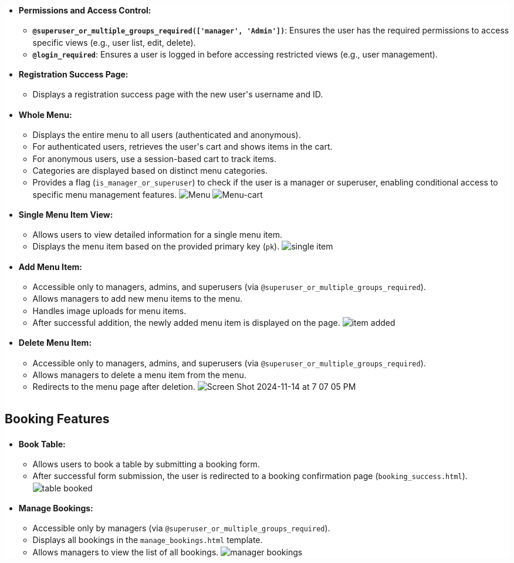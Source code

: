 - **Permissions and Access Control:**
  - **`@superuser_or_multiple_groups_required(['manager', 'Admin'])`**: Ensures the user has the required permissions to access specific views (e.g., user list, edit, delete).
  - **`@login_required`**: Ensures a user is logged in before accessing restricted views (e.g., user management).

- **Registration Success Page:**
  - Displays a registration success page with the new user's username and ID.

- **Whole Menu:**
  - Displays the entire menu to all users (authenticated and anonymous).
  - For authenticated users, retrieves the user's cart and shows items in the cart.
  - For anonymous users, use a session-based cart to track items.
  - Categories are displayed based on distinct menu categories.
  - Provides a flag (`is_manager_or_superuser`) to check if the user is a manager or superuser, enabling conditional access to specific menu management features.
![Menu](https://github.com/user-attachments/assets/8da7e8e9-7fd2-4be1-a06d-6127e9309d6e)
![Menu-cart](https://github.com/user-attachments/assets/aa470b24-7c79-4a76-9613-2799ed7cacfd)

- **Single Menu Item View:**
  - Allows users to view detailed information for a single menu item.
  - Displays the menu item based on the provided primary key (`pk`).
![single item](https://github.com/user-attachments/assets/3e09deed-4bde-45ba-b305-fb9dee27065b)

- **Add Menu Item:**
  - Accessible only to managers, admins, and superusers (via `@superuser_or_multiple_groups_required`).
  - Allows managers to add new menu items to the menu.
  - Handles image uploads for menu items.
  - After successful addition, the newly added menu item is displayed on the page.
![item added](https://github.com/user-attachments/assets/cab21677-2fdc-45de-8611-bff7f62ebaf1)

- **Delete Menu Item:**
  - Accessible only to managers, admins, and superusers (via `@superuser_or_multiple_groups_required`).
  - Allows managers to delete a menu item from the menu.
  - Redirects to the menu page after deletion.
![Screen Shot 2024-11-14 at 7 07 05 PM](https://github.com/user-attachments/assets/822f982d-0dac-41ee-bd5a-f8b3877dea99)

## Booking Features

- **Book Table:**
  - Allows users to book a table by submitting a booking form.
  - After successful form submission, the user is redirected to a booking confirmation page (`booking_success.html`).
![table booked](https://github.com/user-attachments/assets/4c5cb821-52ad-414f-80a0-228fdb6ed7ae)

- **Manage Bookings:**
  - Accessible only by managers (via `@superuser_or_multiple_groups_required`).
  - Displays all bookings in the `manage_bookings.html` template.
  - Allows managers to view the list of all bookings.
![manager bookings](https://github.com/user-attachments/assets/41118718-6635-4a2c-9d96-03898ead9da1)
